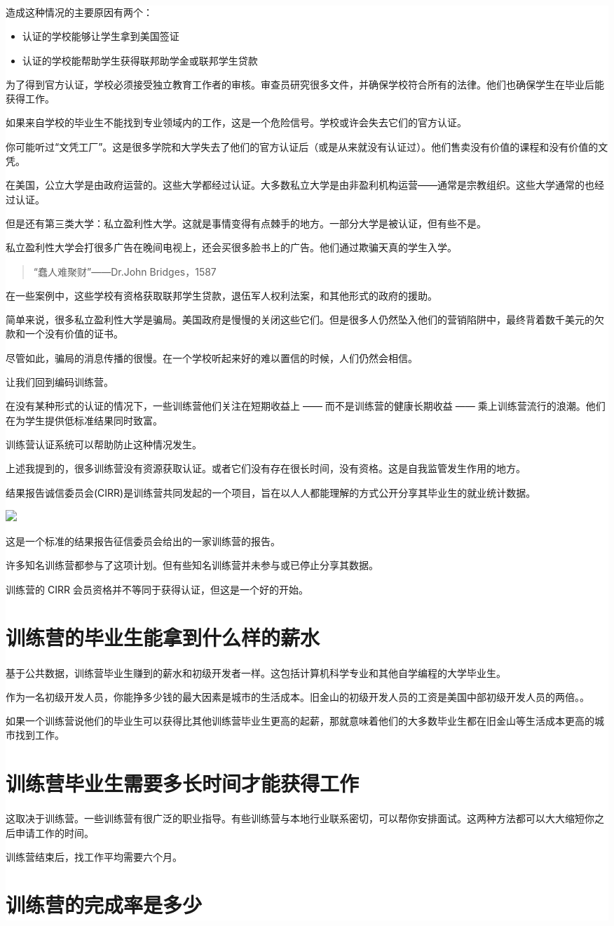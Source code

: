 造成这种情况的主要原因有两个：

-   认证的学校能够让学生拿到美国签证

-   认证的学校能帮助学生获得联邦助学金或联邦学生贷款

为了得到官方认证，学校必须接受独立教育工作者的审核。审查员研究很多文件，并确保学校符合所有的法律。他们也确保学生在毕业后能获得工作。

如果来自学校的毕业生不能找到专业领域内的工作，这是一个危险信号。学校或许会失去它们的官方认证。

你可能听过“文凭工厂”。这是很多学院和大学失去了他们的官方认证后（或是从来就没有认证过）。他们售卖没有价值的课程和没有价值的文凭。

在美国，公立大学是由政府运营的。这些大学都经过认证。大多数私立大学是由非盈利机构运营——通常是宗教组织。这些大学通常的也经过认证。

但是还有第三类大学：私立盈利性大学。这就是事情变得有点棘手的地方。一部分大学是被认证，但有些不是。

私立盈利性大学会打很多广告在晚间电视上，还会买很多脸书上的广告。他们通过欺骗天真的学生入学。

> “蠢人难聚财”——Dr.John Bridges，1587

在一些案例中，这些学校有资格获取联邦学生贷款，退伍军人权利法案，和其他形式的政府的援助。

简单来说，很多私立盈利性大学是骗局。美国政府是慢慢的关闭这些它们。但是很多人仍然坠入他们的营销陷阱中，最终背着数千美元的欠款和一个没有价值的证书。

尽管如此，骗局的消息传播的很慢。在一个学校听起来好的难以置信的时候，人们仍然会相信。

让我们回到编码训练营。

在没有某种形式的认证的情况下，一些训练营他们关注在短期收益上 —— 而不是训练营的健康长期收益 —— 乘上训练营流行的浪潮。他们在为学生提供低标准结果同时致富。

训练营认证系统可以帮助防止这种情况发生。

上述我提到的，很多训练营没有资源获取认证。或者它们没有存在很长时间，没有资格。这是自我监管发生作用的地方。

结果报告诚信委员会(CIRR)是训练营共同发起的一个项目，旨在以人人都能理解的方式公开分享其毕业生的就业统计数据。

![](https://www.freecodecamp.org/news/content/images/2019/08/Launch_Academy_Boston__H1_2018__Audited.png)

这是一个标准的结果报告征信委员会给出的一家训练营的报告。

许多知名训练营都参与了这项计划。但有些知名训练营并未参与或已停止分享其数据。

训练营的 CIRR 会员资格并不等同于获得认证，但这是一个好的开始。

# 训练营的毕业生能拿到什么样的薪水

基于公共数据，训练营毕业生赚到的薪水和初级开发者一样。这包括计算机科学专业和其他自学编程的大学毕业生。

作为一名初级开发人员，你能挣多少钱的最大因素是城市的生活成本。旧金山的初级开发人员的工资是美国中部初级开发人员的两倍。。

如果一个训练营说他们的毕业生可以获得比其他训练营毕业生更高的起薪，那就意味着他们的大多数毕业生都在旧金山等生活成本更高的城市找到工作。

# 训练营毕业生需要多长时间才能获得工作

这取决于训练营。一些训练营有很广泛的职业指导。有些训练营与本地行业联系密切，可以帮你安排面试。这两种方法都可以大大缩短你之后申请工作的时间。

训练营结束后，找工作平均需要六个月。

# 训练营的完成率是多少
